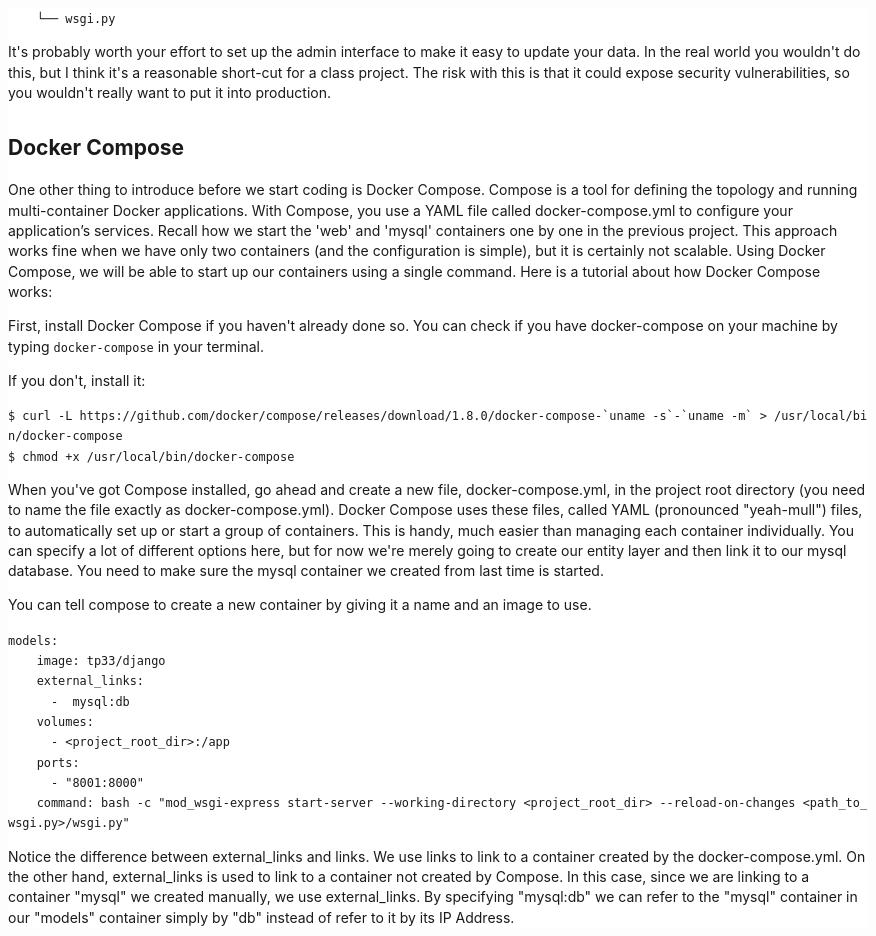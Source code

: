 	    └── wsgi.py


It's probably worth your effort to set up the admin interface to make
it easy to update your data. In the real world you wouldn't do this,
but I think it's a reasonable short-cut for a class project. The risk
with this is that it could expose security vulnerabilities, so you
wouldn't really want to put it into production.

Docker Compose
--------------

One other thing to introduce before we start coding is Docker Compose. Compose
is a tool for defining the topology and running multi-container Docker
applications.  With Compose, you use a YAML file called docker-compose.yml to configure your
application’s services.  Recall how we start the 'web' and 'mysql' containers
one by one in the previous project. This approach works fine when we have only
two containers (and the configuration is simple), but it is certainly not scalable.
Using Docker Compose, we will be able to start up our containers using a single
command. Here is a tutorial about how Docker Compose works:

First, install Docker Compose if you haven't already done so. You can check if
you have docker-compose on your machine by typing `docker-compose` in your
terminal.

If you don't, install it:

	$ curl -L https://github.com/docker/compose/releases/download/1.8.0/docker-compose-`uname -s`-`uname -m` > /usr/local/bin/docker-compose
	$ chmod +x /usr/local/bin/docker-compose


When you've got Compose installed, go ahead and create a new file,
docker-compose.yml, in the project root directory (you need to name the file
exactly as docker-compose.yml). Docker Compose uses these files, called YAML (pronounced "yeah-mull") files, to automatically set up or start a group of containers. This is handy, much easier than managing each container individually. You can specify a lot of different options here, but for now we're merely going to create our entity layer and then link it to our mysql database. You need to make sure the mysql container we created from last time is started.

You can tell compose to create a new container by giving it a name and an image to use.

	models:
	    image: tp33/django
	    external_links:
	      -  mysql:db
	    volumes:
	      - <project_root_dir>:/app
	    ports:
	      - "8001:8000"
	    command: bash -c "mod_wsgi-express start-server --working-directory <project_root_dir> --reload-on-changes <path_to_wsgi.py>/wsgi.py"

Notice the difference between external_links and links. We use links to link to
a container created by the docker-compose.yml. On the other hand, external_links
is used to link to a container not created by Compose. In this case, since we
are linking to a container "mysql" we created manually, we use external_links.
By specifying "mysql:db" we can refer to the "mysql" container in our "models"
container simply by "db" instead of refer to it by its IP Address.
